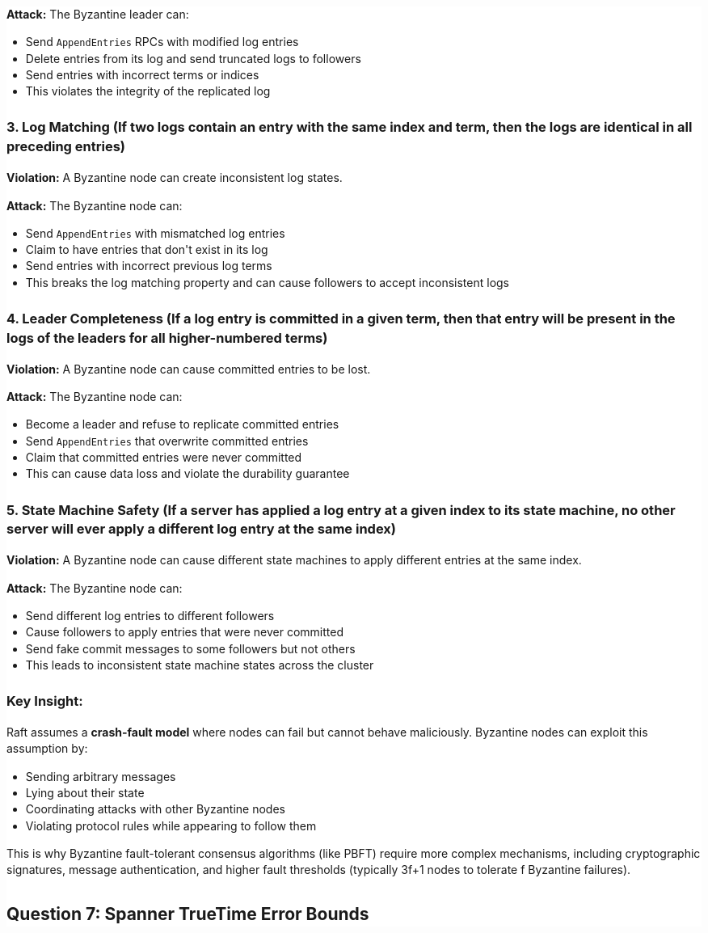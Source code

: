 **Attack:** The Byzantine leader can:
- Send `AppendEntries` RPCs with modified log entries
- Delete entries from its log and send truncated logs to followers
- Send entries with incorrect terms or indices
- This violates the integrity of the replicated log

### 3. **Log Matching** (If two logs contain an entry with the same index and term, then the logs are identical in all preceding entries)

**Violation:** A Byzantine node can create inconsistent log states.

**Attack:** The Byzantine node can:
- Send `AppendEntries` with mismatched log entries
- Claim to have entries that don't exist in its log
- Send entries with incorrect previous log terms
- This breaks the log matching property and can cause followers to accept inconsistent logs

### 4. **Leader Completeness** (If a log entry is committed in a given term, then that entry will be present in the logs of the leaders for all higher-numbered terms)

**Violation:** A Byzantine node can cause committed entries to be lost.

**Attack:** The Byzantine node can:
- Become a leader and refuse to replicate committed entries
- Send `AppendEntries` that overwrite committed entries
- Claim that committed entries were never committed
- This can cause data loss and violate the durability guarantee

### 5. **State Machine Safety** (If a server has applied a log entry at a given index to its state machine, no other server will ever apply a different log entry at the same index)

**Violation:** A Byzantine node can cause different state machines to apply different entries at the same index.

**Attack:** The Byzantine node can:
- Send different log entries to different followers
- Cause followers to apply entries that were never committed
- Send fake commit messages to some followers but not others
- This leads to inconsistent state machine states across the cluster

### **Key Insight:**
Raft assumes a **crash-fault model** where nodes can fail but cannot behave maliciously. Byzantine nodes can exploit this assumption by:
- Sending arbitrary messages
- Lying about their state
- Coordinating attacks with other Byzantine nodes
- Violating protocol rules while appearing to follow them

This is why Byzantine fault-tolerant consensus algorithms (like PBFT) require more complex mechanisms, including cryptographic signatures, message authentication, and higher fault thresholds (typically 3f+1 nodes to tolerate f Byzantine failures).
## Question 7: Spanner TrueTime Error Bounds
